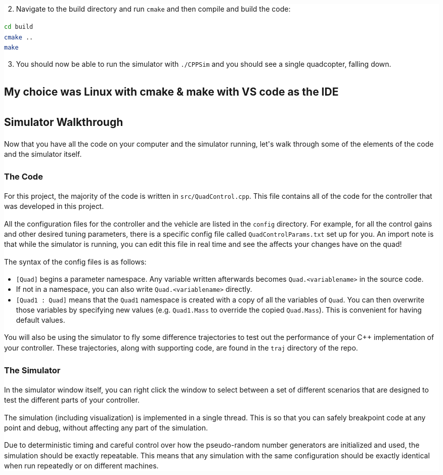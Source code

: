 2. Navigate to the build directory and run `cmake` and then compile and build the code:

```sh
cd build
cmake ..
make
```


3. You should now be able to run the simulator with `./CPPSim` and you should see a single quadcopter, falling down.


## My choice was Linux with cmake & make with VS code as the IDE

## Simulator Walkthrough ##

Now that you have all the code on your computer and the simulator running, let's walk through some of the elements of the code and the simulator itself.

### The Code ###

For this project, the majority of the code is written in `src/QuadControl.cpp`.  This file contains all of the code for the controller that was developed in this project.

All the configuration files for the controller and the vehicle are listed in the `config` directory.  For example, for all the control gains and other desired tuning parameters, there is a specific config file called `QuadControlParams.txt` set up for you.  An import note is that while the simulator is running, you can edit this file in real time and see the affects your changes have on the quad!

The syntax of the config files is as follows:

 - `[Quad]` begins a parameter namespace.  Any variable written afterwards becomes `Quad.<variablename>` in the source code.
 - If not in a namespace, you can also write `Quad.<variablename>` directly.
 - `[Quad1 : Quad]` means that the `Quad1` namespace is created with a copy of all the variables of `Quad`.  You can then overwrite those variables by specifying new values (e.g. `Quad1.Mass` to override the copied `Quad.Mass`).  This is convenient for having default values.

You will also be using the simulator to fly some difference trajectories to test out the performance of your C++ implementation of your controller. These trajectories, along with supporting code, are found in the `traj` directory of the repo.


### The Simulator ###

In the simulator window itself, you can right click the window to select between a set of different scenarios that are designed to test the different parts of your controller.

The simulation (including visualization) is implemented in a single thread.  This is so that you can safely breakpoint code at any point and debug, without affecting any part of the simulation.

Due to deterministic timing and careful control over how the pseudo-random number generators are initialized and used, the simulation should be exactly repeatable. This means that any simulation with the same configuration should be exactly identical when run repeatedly or on different machines.
